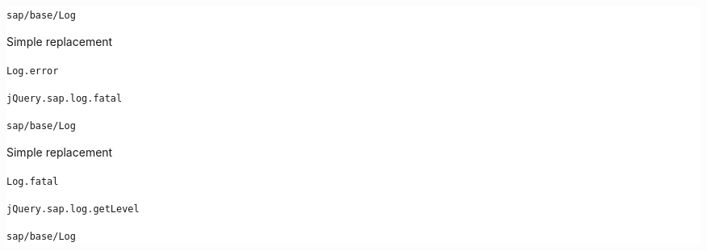  `sap/base/Log` 



</td>
<td valign="top">

Simple replacement



</td>
<td valign="top">

 `Log.error` 



</td>
</tr>
<tr>
<td valign="top">

 `jQuery.sap.log.fatal` 



</td>
<td valign="top">

 `sap/base/Log` 



</td>
<td valign="top">

Simple replacement



</td>
<td valign="top">

 `Log.fatal` 



</td>
</tr>
<tr>
<td valign="top">

 `jQuery.sap.log.getLevel` 



</td>
<td valign="top">

 `sap/base/Log` 



</td>
<td valign="top">
